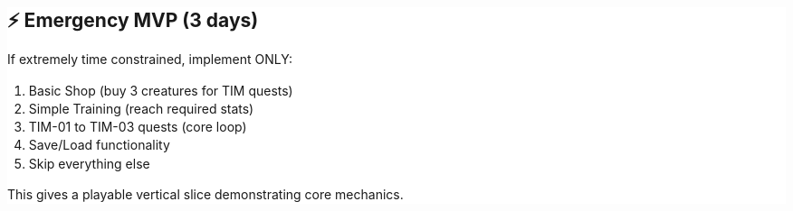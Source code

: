 
## ⚡ Emergency MVP (3 days)

If extremely time constrained, implement ONLY:
1. Basic Shop (buy 3 creatures for TIM quests)
2. Simple Training (reach required stats)
3. TIM-01 to TIM-03 quests (core loop)
4. Save/Load functionality
5. Skip everything else

This gives a playable vertical slice demonstrating core mechanics.